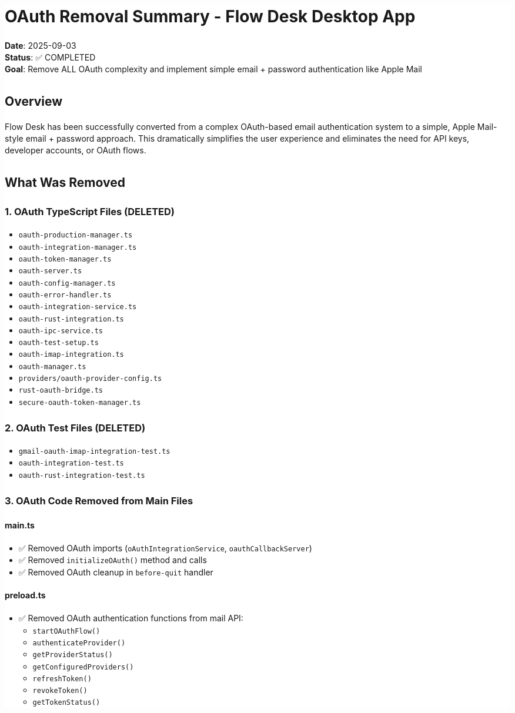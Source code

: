 # OAuth Removal Summary - Flow Desk Desktop App

**Date**: 2025-09-03  
**Status**: ✅ COMPLETED  
**Goal**: Remove ALL OAuth complexity and implement simple email + password authentication like Apple Mail

## Overview

Flow Desk has been successfully converted from a complex OAuth-based email authentication system to a simple, Apple Mail-style email + password approach. This dramatically simplifies the user experience and eliminates the need for API keys, developer accounts, or OAuth flows.

## What Was Removed

### 1. OAuth TypeScript Files (DELETED)
- `oauth-production-manager.ts`
- `oauth-integration-manager.ts` 
- `oauth-token-manager.ts`
- `oauth-server.ts`
- `oauth-config-manager.ts`
- `oauth-error-handler.ts`
- `oauth-integration-service.ts`
- `oauth-rust-integration.ts`
- `oauth-ipc-service.ts`
- `oauth-test-setup.ts`
- `oauth-imap-integration.ts`
- `oauth-manager.ts`
- `providers/oauth-provider-config.ts`
- `rust-oauth-bridge.ts`
- `secure-oauth-token-manager.ts`

### 2. OAuth Test Files (DELETED)
- `gmail-oauth-imap-integration-test.ts`
- `oauth-integration-test.ts` 
- `oauth-rust-integration-test.ts`

### 3. OAuth Code Removed from Main Files

#### main.ts
- ✅ Removed OAuth imports (`oAuthIntegrationService`, `oauthCallbackServer`)
- ✅ Removed `initializeOAuth()` method and calls
- ✅ Removed OAuth cleanup in `before-quit` handler

#### preload.ts  
- ✅ Removed OAuth authentication functions from mail API:
  - `startOAuthFlow()`
  - `authenticateProvider()`
  - `getProviderStatus()`
  - `getConfiguredProviders()`
  - `refreshToken()`
  - `revokeToken()`
  - `getTokenStatus()`
